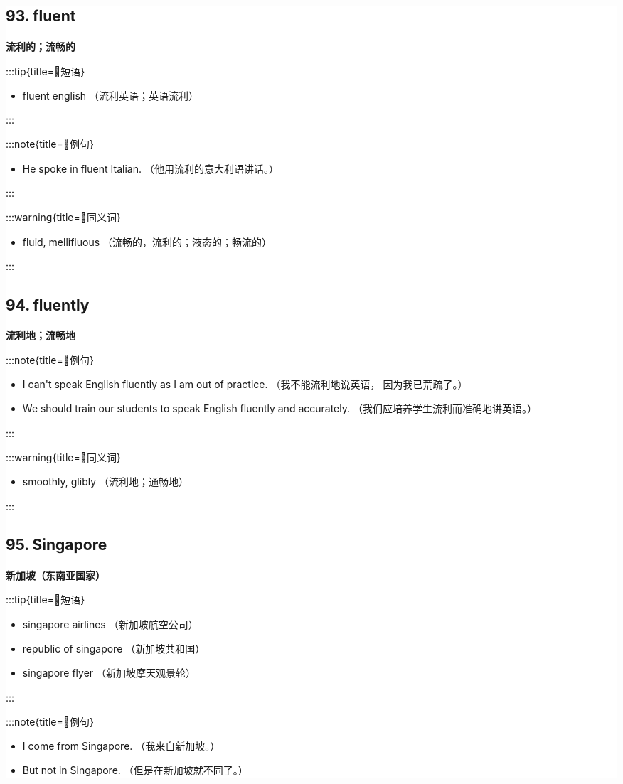 
## 93. fluent

**流利的；流畅的**

:::tip{title=🤩短语}

- fluent english （流利英语；英语流利）

:::

:::note{title=🎤例句}

- He spoke in fluent Italian. （他用流利的意大利语讲话。）

:::

:::warning{title=🤔同义词}

- fluid, mellifluous （流畅的，流利的；液态的；畅流的）

:::


## 94. fluently

**流利地；流畅地**

:::note{title=🎤例句}

- I can't speak English fluently as I am out of practice. （我不能流利地说英语， 因为我已荒疏了。）

- We should train our students to speak English fluently and accurately. （我们应培养学生流利而准确地讲英语。）

:::

:::warning{title=🤔同义词}

- smoothly, glibly （流利地；通畅地）

:::


## 95. Singapore

**新加坡（东南亚国家）**

:::tip{title=🤩短语}

- singapore airlines （新加坡航空公司）

- republic of singapore （新加坡共和国）

- singapore flyer （新加坡摩天观景轮）

:::

:::note{title=🎤例句}

- I come from Singapore. （我来自新加坡。）

- But not in Singapore. （但是在新加坡就不同了。）
